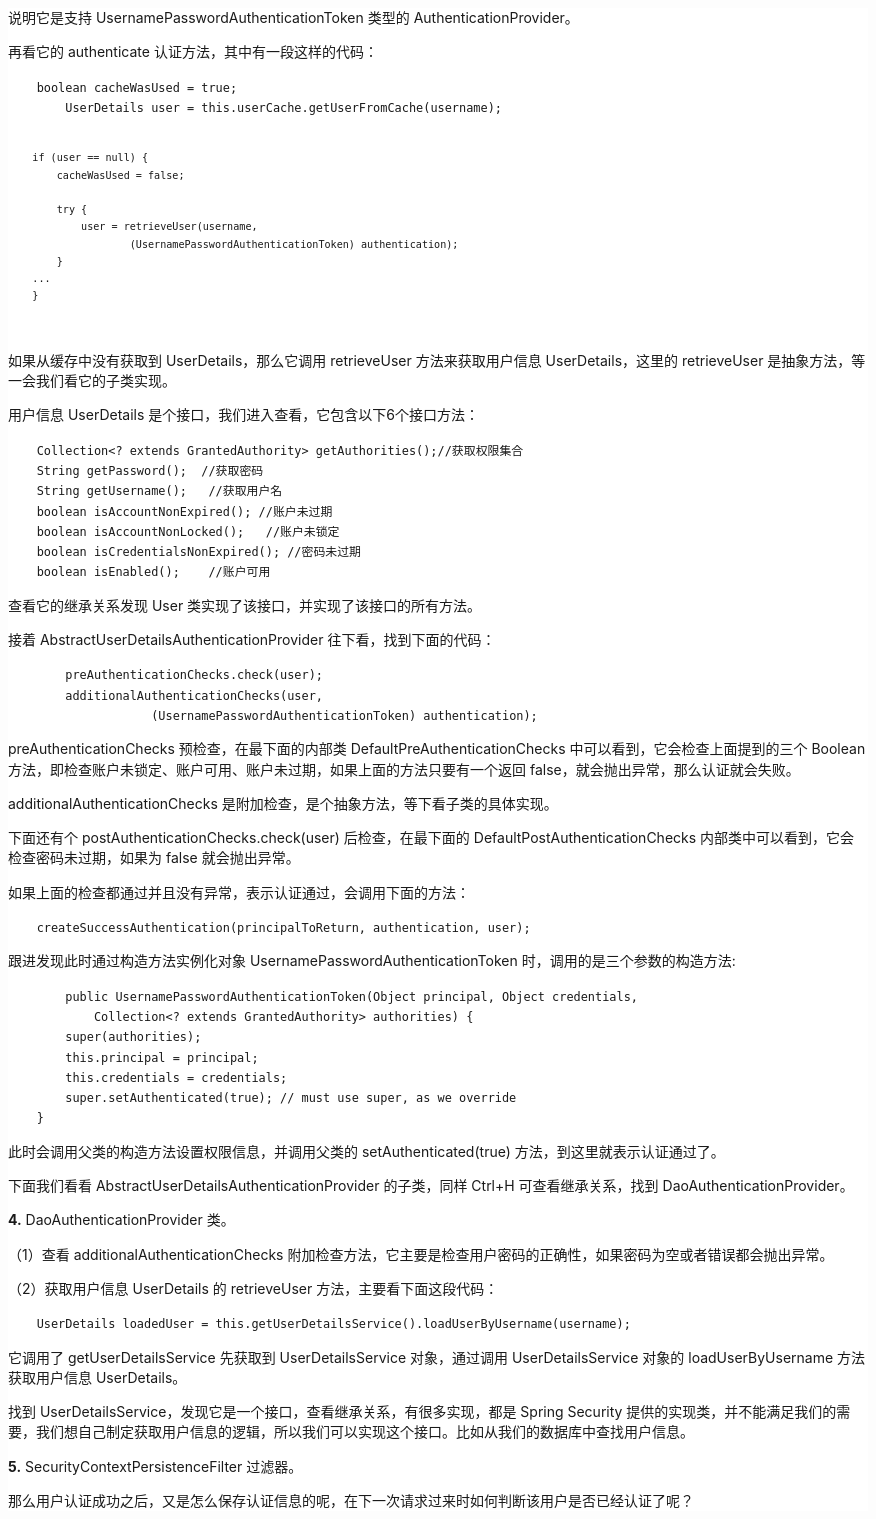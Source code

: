 <p>说明它是支持 UsernamePasswordAuthenticationToken 类型的 AuthenticationProvider。</p>
<p>再看它的 authenticate 认证方法，其中有一段这样的代码：</p>
<pre><code>    boolean cacheWasUsed = true;
        UserDetails user = this.userCache.getUserFromCache(username);

        if (user == null) {
            cacheWasUsed = false;

            try {
                user = retrieveUser(username,
                        (UsernamePasswordAuthenticationToken) authentication);
            }
        ...
        }
</code></pre>
<p>如果从缓存中没有获取到 UserDetails，那么它调用 retrieveUser 方法来获取用户信息 UserDetails，这里的 retrieveUser 是抽象方法，等一会我们看它的子类实现。</p>
<p>用户信息 UserDetails 是个接口，我们进入查看，它包含以下6个接口方法：</p>
<pre><code class="     language-    ">    Collection&lt;? extends GrantedAuthority&gt; getAuthorities();//获取权限集合
    String getPassword();  //获取密码
    String getUsername();   //获取用户名
    boolean isAccountNonExpired(); //账户未过期
    boolean isAccountNonLocked();   //账户未锁定
    boolean isCredentialsNonExpired(); //密码未过期
    boolean isEnabled();    //账户可用
</code></pre>
<p>查看它的继承关系发现 User 类实现了该接口，并实现了该接口的所有方法。</p>
<p>接着 AbstractUserDetailsAuthenticationProvider 往下看，找到下面的代码：</p>
<pre><code>        preAuthenticationChecks.check(user);
        additionalAuthenticationChecks(user,
                    (UsernamePasswordAuthenticationToken) authentication);
</code></pre>
<p>preAuthenticationChecks 预检查，在最下面的内部类 DefaultPreAuthenticationChecks 中可以看到，它会检查上面提到的三个 Boolean 方法，即检查账户未锁定、账户可用、账户未过期，如果上面的方法只要有一个返回 false，就会抛出异常，那么认证就会失败。</p>
<p>additionalAuthenticationChecks 是附加检查，是个抽象方法，等下看子类的具体实现。</p>
<p>下面还有个 postAuthenticationChecks.check(user) 后检查，在最下面的 DefaultPostAuthenticationChecks 内部类中可以看到，它会检查密码未过期，如果为 false 就会抛出异常。</p>
<p>如果上面的检查都通过并且没有异常，表示认证通过，会调用下面的方法：</p>
<pre><code>    createSuccessAuthentication(principalToReturn, authentication, user);
</code></pre>
<p>跟进发现此时通过构造方法实例化对象 UsernamePasswordAuthenticationToken 时，调用的是三个参数的构造方法:</p>
<pre><code>        public UsernamePasswordAuthenticationToken(Object principal, Object credentials,
            Collection&lt;? extends GrantedAuthority&gt; authorities) {
        super(authorities);
        this.principal = principal;
        this.credentials = credentials;
        super.setAuthenticated(true); // must use super, as we override
    }
</code></pre>
<p>此时会调用父类的构造方法设置权限信息，并调用父类的 setAuthenticated(true) 方法，到这里就表示认证通过了。</p>
<p>下面我们看看 AbstractUserDetailsAuthenticationProvider 的子类，同样 Ctrl+H 可查看继承关系，找到 DaoAuthenticationProvider。</p>
<p><strong>4.</strong> DaoAuthenticationProvider 类。</p>
<p>（1）查看 additionalAuthenticationChecks 附加检查方法，它主要是检查用户密码的正确性，如果密码为空或者错误都会抛出异常。</p>
<p>（2）获取用户信息 UserDetails 的 retrieveUser 方法，主要看下面这段代码：</p>
<pre><code>    UserDetails loadedUser = this.getUserDetailsService().loadUserByUsername(username);
</code></pre>
<p>它调用了 getUserDetailsService 先获取到 UserDetailsService 对象，通过调用 UserDetailsService 对象的 loadUserByUsername 方法获取用户信息 UserDetails。</p>
<p>找到 UserDetailsService，发现它是一个接口，查看继承关系，有很多实现，都是 Spring Security 提供的实现类，并不能满足我们的需要，我们想自己制定获取用户信息的逻辑，所以我们可以实现这个接口。比如从我们的数据库中查找用户信息。</p>
<p><strong>5.</strong> SecurityContextPersistenceFilter 过滤器。</p>
<p>那么用户认证成功之后，又是怎么保存认证信息的呢，在下一次请求过来时如何判断该用户是否已经认证了呢？</p>